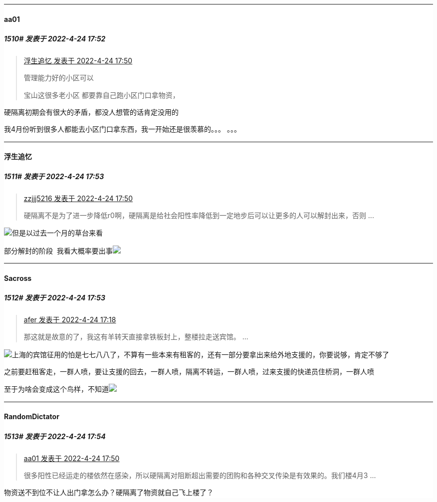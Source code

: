 *****

####  aa01  
##### 1510#       发表于 2022-4-24 17:52

<blockquote><a href="httphttps://bbs.saraba1st.com/2b/forum.php?mod=redirect&amp;goto=findpost&amp;pid=55569975&amp;ptid=2065950" target="_blank">浮生追忆 发表于 2022-4-24 17:50</a>

管理能力好的小区可以

宝山这很多老小区 都要靠自己跑小区门口拿物资，</blockquote>
硬隔离初期会有很大的矛盾，都没人想管的话肯定没用的

我4月份听到很多人都能去小区门口拿东西，我一开始还是很羡慕的。。。 。。。

*****

####  浮生追忆  
##### 1511#       发表于 2022-4-24 17:53

<blockquote><a href="httphttps://bbs.saraba1st.com/2b/forum.php?mod=redirect&amp;goto=findpost&amp;pid=55569983&amp;ptid=2065950" target="_blank">zzjjj5216 发表于 2022-4-24 17:50</a>

硬隔离不是为了进一步降低r0啊，硬隔离是给社会阳性率降低到一定地步后可以让更多的人可以解封出来，否则 ...</blockquote>
<img src="https://static.saraba1st.com/image/smiley/face2017/067.png" referrerpolicy="no-referrer">但是以过去一个月的草台来看

部分解封的阶段  我看大概率要出事<img src="https://static.saraba1st.com/image/smiley/face2017/068.png" referrerpolicy="no-referrer">



*****

####  Sacross  
##### 1512#       发表于 2022-4-24 17:53

<blockquote><a href="httphttps://bbs.saraba1st.com/2b/forum.php?mod=redirect&amp;goto=findpost&amp;pid=55569580&amp;ptid=2065950" target="_blank">afer 发表于 2022-4-24 17:18</a>

那这就是故意的了，我这有羊转天直接拿铁板封上，整楼拉走送宾馆。 ...</blockquote>
<img src="https://static.saraba1st.com/image/smiley/face2017/125.png" referrerpolicy="no-referrer">上海的宾馆征用的怕是七七八八了，不算有一些本来有租客的，还有一部分要拿出来给外地支援的，你要说够，肯定不够了

之前要赶租客走，一群人喷，要让支援的回去，一群人喷，隔离不转运，一群人喷，过来支援的快递员住桥洞，一群人喷

至于为啥会变成这个鸟样，不知道<img src="https://static.saraba1st.com/image/smiley/face2017/125.png" referrerpolicy="no-referrer">

*****

####  RandomDictator  
##### 1513#       发表于 2022-4-24 17:54

<blockquote><a href="httphttps://bbs.saraba1st.com/2b/forum.php?mod=redirect&amp;goto=findpost&amp;pid=55569977&amp;ptid=2065950" target="_blank">aa01 发表于 2022-4-24 17:50</a>

很多阳性已经运走的楼依然在感染，所以硬隔离对阻断超出需要的团购和各种交叉传染是有效果的。我们楼4月3 ...</blockquote>
物资送不到位不让人出门拿怎么办？硬隔离了物资就自己飞上楼了？
